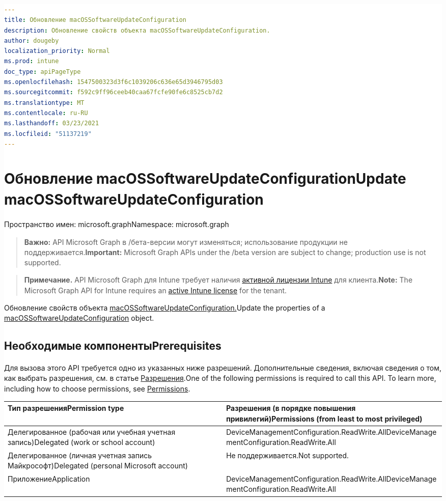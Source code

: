 ```yaml
---
title: Обновление macOSSoftwareUpdateConfiguration
description: Обновление свойств объекта macOSSoftwareUpdateConfiguration.
author: dougeby
localization_priority: Normal
ms.prod: intune
doc_type: apiPageType
ms.openlocfilehash: 1547500323d3f6c1039206c636e65d3946795d03
ms.sourcegitcommit: f592c9ff96ceeb40caa67fcfe90fe6c8525cb7d2
ms.translationtype: MT
ms.contentlocale: ru-RU
ms.lasthandoff: 03/23/2021
ms.locfileid: "51137219"
---
```

# <a name="update-macossoftwareupdateconfiguration"></a><span data-ttu-id="9c82b-103">Обновление macOSSoftwareUpdateConfiguration</span><span class="sxs-lookup"><span data-stu-id="9c82b-103">Update macOSSoftwareUpdateConfiguration</span></span>

<span data-ttu-id="9c82b-104">Пространство имен: microsoft.graph</span><span class="sxs-lookup"><span data-stu-id="9c82b-104">Namespace: microsoft.graph</span></span>

> <span data-ttu-id="9c82b-105">**Важно:** API Microsoft Graph в /бета-версии могут изменяться; использование продукции не поддерживается.</span><span class="sxs-lookup"><span data-stu-id="9c82b-105">**Important:** Microsoft Graph APIs under the /beta version are subject to change; production use is not supported.</span></span>

> <span data-ttu-id="9c82b-106">**Примечание.** API Microsoft Graph для Intune требует наличия [активной лицензии Intune](https://go.microsoft.com/fwlink/?linkid=839381) для клиента.</span><span class="sxs-lookup"><span data-stu-id="9c82b-106">**Note:** The Microsoft Graph API for Intune requires an [active Intune license](https://go.microsoft.com/fwlink/?linkid=839381) for the tenant.</span></span>

<span data-ttu-id="9c82b-107">Обновление свойств объекта [macOSSoftwareUpdateConfiguration.](../resources/intune-deviceconfig-macossoftwareupdateconfiguration.md)</span><span class="sxs-lookup"><span data-stu-id="9c82b-107">Update the properties of a [macOSSoftwareUpdateConfiguration](../resources/intune-deviceconfig-macossoftwareupdateconfiguration.md) object.</span></span>

## <a name="prerequisites"></a><span data-ttu-id="9c82b-108">Необходимые компоненты</span><span class="sxs-lookup"><span data-stu-id="9c82b-108">Prerequisites</span></span>
<span data-ttu-id="9c82b-p101">Для вызова этого API требуется одно из указанных ниже разрешений. Дополнительные сведения, включая сведения о том, как выбрать разрешения, см. в статье [Разрешения](/graph/permissions-reference).</span><span class="sxs-lookup"><span data-stu-id="9c82b-p101">One of the following permissions is required to call this API. To learn more, including how to choose permissions, see [Permissions](/graph/permissions-reference).</span></span>

|<span data-ttu-id="9c82b-111">Тип разрешения</span><span class="sxs-lookup"><span data-stu-id="9c82b-111">Permission type</span></span>|<span data-ttu-id="9c82b-112">Разрешения (в порядке повышения привилегий)</span><span class="sxs-lookup"><span data-stu-id="9c82b-112">Permissions (from least to most privileged)</span></span>|
|:---|:---|
|<span data-ttu-id="9c82b-113">Делегированное (рабочая или учебная учетная запись)</span><span class="sxs-lookup"><span data-stu-id="9c82b-113">Delegated (work or school account)</span></span>|<span data-ttu-id="9c82b-114">DeviceManagementConfiguration.ReadWrite.All</span><span class="sxs-lookup"><span data-stu-id="9c82b-114">DeviceManagementConfiguration.ReadWrite.All</span></span>|
|<span data-ttu-id="9c82b-115">Делегированное (личная учетная запись Майкрософт)</span><span class="sxs-lookup"><span data-stu-id="9c82b-115">Delegated (personal Microsoft account)</span></span>|<span data-ttu-id="9c82b-116">Не поддерживается.</span><span class="sxs-lookup"><span data-stu-id="9c82b-116">Not supported.</span></span>|
|<span data-ttu-id="9c82b-117">Приложение</span><span class="sxs-lookup"><span data-stu-id="9c82b-117">Application</span></span>|<span data-ttu-id="9c82b-118">DeviceManagementConfiguration.ReadWrite.All</span><span class="sxs-lookup"><span data-stu-id="9c82b-118">DeviceManagementConfiguration.ReadWrite.All</span></span>|
